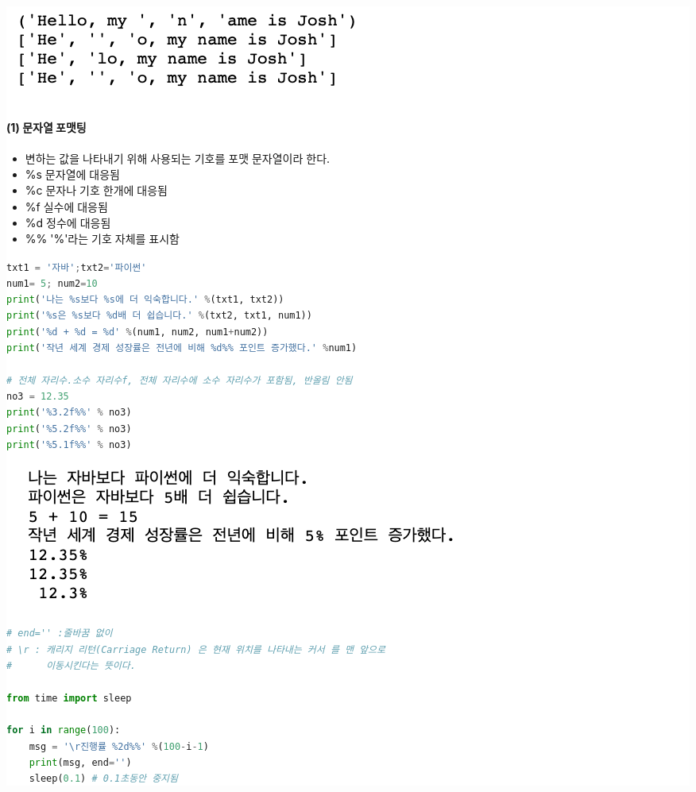 ![image-20211022172703017](Python_1022.assets/image-20211022172703017.png)



#### (1) 문자열 포맷팅

- 변하는 값을 나타내기 위해 사용되는 기호를 포맷 문자열이라 한다.
- %s  문자열에 대응됨
- %c  문자나 기호 한개에 대응됨
- %f  실수에 대응됨
- %d 정수에 대응됨
- %% '%'라는 기호 자체를 표시함

```python
txt1 = '자바';txt2='파이썬'
num1= 5; num2=10
print('나는 %s보다 %s에 더 익숙합니다.' %(txt1, txt2))
print('%s은 %s보다 %d배 더 쉽습니다.' %(txt2, txt1, num1))
print('%d + %d = %d' %(num1, num2, num1+num2))
print('작년 세계 경제 성장률은 전년에 비해 %d%% 포인트 증가했다.' %num1)
 
# 전체 자리수.소수 자리수f, 전체 자리수에 소수 자리수가 포함됨, 반올림 안됨
no3 = 12.35
print('%3.2f%%' % no3)
print('%5.2f%%' % no3)
print('%5.1f%%' % no3)
```

![image-20211022172831117](Python_1022.assets/image-20211022172831117.png)



```python
# end='' :줄바꿈 없이
# \r : 캐리지 리턴(Carriage Return) 은 현재 위치를 나타내는 커서 를 맨 앞으로
#      이동시킨다는 뜻이다.

from time import sleep
 
for i in range(100):
    msg = '\r진행률 %2d%%' %(100-i-1)
    print(msg, end='')
    sleep(0.1) # 0.1초동안 중지됨
```

